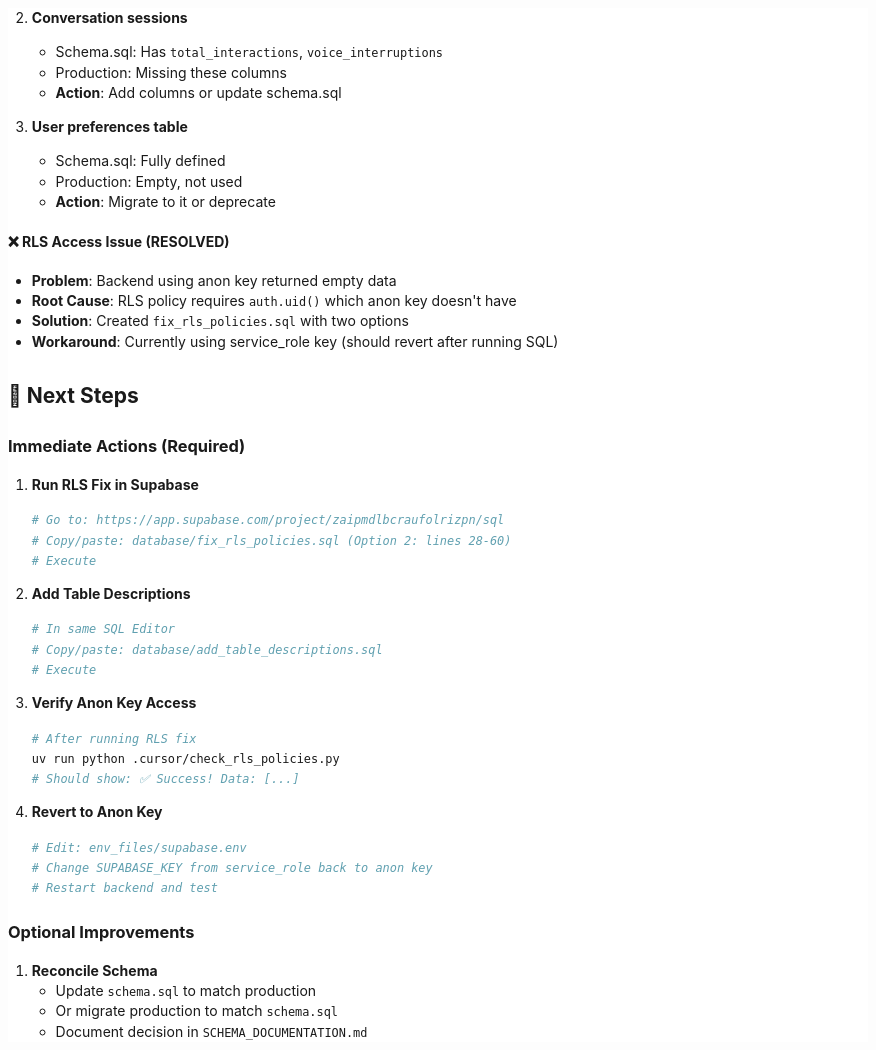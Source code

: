 2. **Conversation sessions**
   - Schema.sql: Has `total_interactions`, `voice_interruptions`
   - Production: Missing these columns
   - **Action**: Add columns or update schema.sql

3. **User preferences table**
   - Schema.sql: Fully defined
   - Production: Empty, not used
   - **Action**: Migrate to it or deprecate

#### ❌ RLS Access Issue (RESOLVED)
- **Problem**: Backend using anon key returned empty data
- **Root Cause**: RLS policy requires `auth.uid()` which anon key doesn't have
- **Solution**: Created `fix_rls_policies.sql` with two options
- **Workaround**: Currently using service_role key (should revert after running SQL)

## 🚀 Next Steps

### Immediate Actions (Required)

1. **Run RLS Fix in Supabase**
   ```bash
   # Go to: https://app.supabase.com/project/zaipmdlbcraufolrizpn/sql
   # Copy/paste: database/fix_rls_policies.sql (Option 2: lines 28-60)
   # Execute
   ```

2. **Add Table Descriptions**
   ```bash
   # In same SQL Editor
   # Copy/paste: database/add_table_descriptions.sql
   # Execute
   ```

3. **Verify Anon Key Access**
   ```bash
   # After running RLS fix
   uv run python .cursor/check_rls_policies.py
   # Should show: ✅ Success! Data: [...]
   ```

4. **Revert to Anon Key**
   ```bash
   # Edit: env_files/supabase.env
   # Change SUPABASE_KEY from service_role back to anon key
   # Restart backend and test
   ```

### Optional Improvements

1. **Reconcile Schema**
   - Update `schema.sql` to match production
   - Or migrate production to match `schema.sql`
   - Document decision in `SCHEMA_DOCUMENTATION.md`
